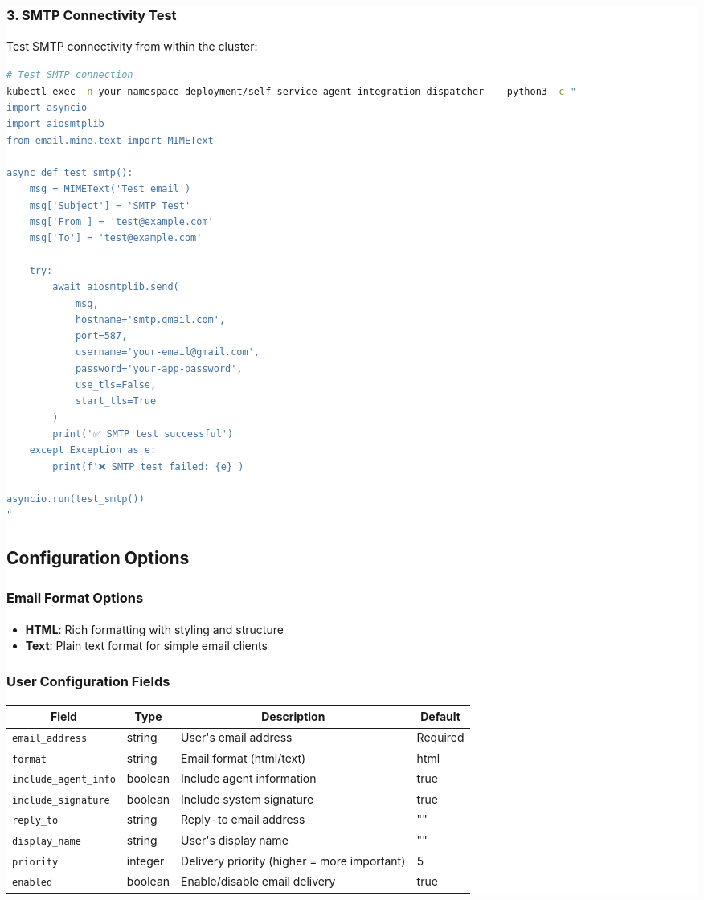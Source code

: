### 3. SMTP Connectivity Test

Test SMTP connectivity from within the cluster:

```bash
# Test SMTP connection
kubectl exec -n your-namespace deployment/self-service-agent-integration-dispatcher -- python3 -c "
import asyncio
import aiosmtplib
from email.mime.text import MIMEText

async def test_smtp():
    msg = MIMEText('Test email')
    msg['Subject'] = 'SMTP Test'
    msg['From'] = 'test@example.com'
    msg['To'] = 'test@example.com'
    
    try:
        await aiosmtplib.send(
            msg,
            hostname='smtp.gmail.com',
            port=587,
            username='your-email@gmail.com',
            password='your-app-password',
            use_tls=False,
            start_tls=True
        )
        print('✅ SMTP test successful')
    except Exception as e:
        print(f'❌ SMTP test failed: {e}')

asyncio.run(test_smtp())
"
```

## Configuration Options

### Email Format Options

- **HTML**: Rich formatting with styling and structure
- **Text**: Plain text format for simple email clients

### User Configuration Fields

| Field | Type | Description | Default |
|-------|------|-------------|---------|
| `email_address` | string | User's email address | Required |
| `format` | string | Email format (html/text) | html |
| `include_agent_info` | boolean | Include agent information | true |
| `include_signature` | boolean | Include system signature | true |
| `reply_to` | string | Reply-to email address | "" |
| `display_name` | string | User's display name | "" |
| `priority` | integer | Delivery priority (higher = more important) | 5 |
| `enabled` | boolean | Enable/disable email delivery | true |
